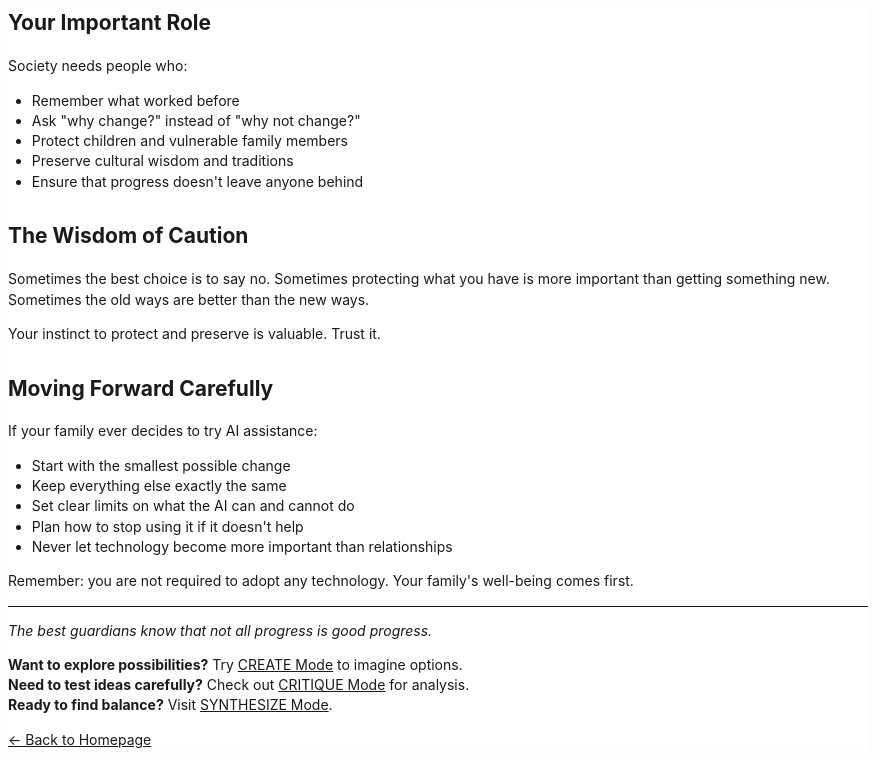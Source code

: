 ## Your Important Role

Society needs people who:
- Remember what worked before
- Ask "why change?" instead of "why not change?"
- Protect children and vulnerable family members
- Preserve cultural wisdom and traditions
- Ensure that progress doesn't leave anyone behind

## The Wisdom of Caution

Sometimes the best choice is to say no. Sometimes protecting what you have is more important than getting something new. Sometimes the old ways are better than the new ways.

Your instinct to protect and preserve is valuable. Trust it.

## Moving Forward Carefully

If your family ever decides to try AI assistance:
- Start with the smallest possible change
- Keep everything else exactly the same
- Set clear limits on what the AI can and cannot do
- Plan how to stop using it if it doesn't help
- Never let technology become more important than relationships

Remember: you are not required to adopt any technology. Your family's well-being comes first.

---

*The best guardians know that not all progress is good progress.*

**Want to explore possibilities?** Try [CREATE Mode](create.md) to imagine options.  
**Need to test ideas carefully?** Check out [CRITIQUE Mode](critique.md) for analysis.  
**Ready to find balance?** Visit [SYNTHESIZE Mode](synthesize.md).

[← Back to Homepage](homepage.md)
